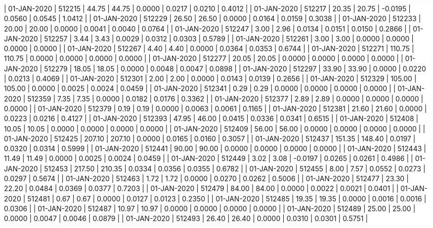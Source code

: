 | 01-JAN-2020 | 512215 | 44.75 | 44.75 | 0.0000 | 0.0217 | 0.0210 | 0.4012 |
| 01-JAN-2020 | 512217 | 20.35 | 20.75 | -0.0195 | 0.0560 | 0.0545 | 1.0412 |
| 01-JAN-2020 | 512229 | 26.50 | 26.50 | 0.0000 | 0.0164 | 0.0159 | 0.3038 |
| 01-JAN-2020 | 512233 | 20.00 | 20.00 | 0.0000 | 0.0041 | 0.0040 | 0.0764 |
| 01-JAN-2020 | 512247 | 3.00 | 2.96 | 0.0134 | 0.0151 | 0.0150 | 0.2866 |
| 01-JAN-2020 | 512257 | 3.44 | 3.43 | 0.0029 | 0.0312 | 0.0303 | 0.5789 |
| 01-JAN-2020 | 512261 | 3.00 | 3.00 | 0.0000 | 0.0000 | 0.0000 | 0.0000 |
| 01-JAN-2020 | 512267 | 4.40 | 4.40 | 0.0000 | 0.0364 | 0.0353 | 0.6744 |
| 01-JAN-2020 | 512271 | 110.75 | 110.75 | 0.0000 | 0.0000 | 0.0000 | 0.0000 |
| 01-JAN-2020 | 512277 | 20.05 | 20.05 | 0.0000 | 0.0000 | 0.0000 | 0.0000 |
| 01-JAN-2020 | 512279 | 18.05 | 18.05 | 0.0000 | 0.0048 | 0.0047 | 0.0898 |
| 01-JAN-2020 | 512297 | 33.90 | 33.90 | 0.0000 | 0.0220 | 0.0213 | 0.4069 |
| 01-JAN-2020 | 512301 | 2.00 | 2.00 | 0.0000 | 0.0143 | 0.0139 | 0.2656 |
| 01-JAN-2020 | 512329 | 105.00 | 105.00 | 0.0000 | 0.0025 | 0.0024 | 0.0459 |
| 01-JAN-2020 | 512341 | 0.29 | 0.29 | 0.0000 | 0.0000 | 0.0000 | 0.0000 |
| 01-JAN-2020 | 512359 | 7.35 | 7.35 | 0.0000 | 0.0182 | 0.0176 | 0.3362 |
| 01-JAN-2020 | 512377 | 2.89 | 2.89 | 0.0000 | 0.0000 | 0.0000 | 0.0000 |
| 01-JAN-2020 | 512379 | 0.19 | 0.19 | 0.0000 | 0.0063 | 0.0061 | 0.1165 |
| 01-JAN-2020 | 512381 | 21.60 | 21.60 | 0.0000 | 0.0223 | 0.0216 | 0.4127 |
| 01-JAN-2020 | 512393 | 47.95 | 46.00 | 0.0415 | 0.0336 | 0.0341 | 0.6515 |
| 01-JAN-2020 | 512408 | 10.05 | 10.05 | 0.0000 | 0.0000 | 0.0000 | 0.0000 |
| 01-JAN-2020 | 512409 | 56.00 | 56.00 | 0.0000 | 0.0000 | 0.0000 | 0.0000 |
| 01-JAN-2020 | 512425 | 207.10 | 207.10 | 0.0000 | 0.0165 | 0.0160 | 0.3057 |
| 01-JAN-2020 | 512437 | 151.35 | 148.40 | 0.0197 | 0.0320 | 0.0314 | 0.5999 |
| 01-JAN-2020 | 512441 | 90.00 | 90.00 | 0.0000 | 0.0000 | 0.0000 | 0.0000 |
| 01-JAN-2020 | 512443 | 11.49 | 11.49 | 0.0000 | 0.0025 | 0.0024 | 0.0459 |
| 01-JAN-2020 | 512449 | 3.02 | 3.08 | -0.0197 | 0.0265 | 0.0261 | 0.4986 |
| 01-JAN-2020 | 512453 | 217.50 | 210.35 | 0.0334 | 0.0356 | 0.0355 | 0.6782 |
| 01-JAN-2020 | 512455 | 8.00 | 7.57 | 0.0552 | 0.0273 | 0.0297 | 0.5674 |
| 01-JAN-2020 | 512463 | 1.72 | 1.72 | 0.0000 | 0.0270 | 0.0262 | 0.5006 |
| 01-JAN-2020 | 512477 | 23.30 | 22.20 | 0.0484 | 0.0369 | 0.0377 | 0.7203 |
| 01-JAN-2020 | 512479 | 84.00 | 84.00 | 0.0000 | 0.0022 | 0.0021 | 0.0401 |
| 01-JAN-2020 | 512481 | 0.67 | 0.67 | 0.0000 | 0.0127 | 0.0123 | 0.2350 |
| 01-JAN-2020 | 512485 | 19.35 | 19.35 | 0.0000 | 0.0016 | 0.0016 | 0.0306 |
| 01-JAN-2020 | 512487 | 10.97 | 10.97 | 0.0000 | 0.0000 | 0.0000 | 0.0000 |
| 01-JAN-2020 | 512489 | 25.00 | 25.00 | 0.0000 | 0.0047 | 0.0046 | 0.0879 |
| 01-JAN-2020 | 512493 | 26.40 | 26.40 | 0.0000 | 0.0310 | 0.0301 | 0.5751 |